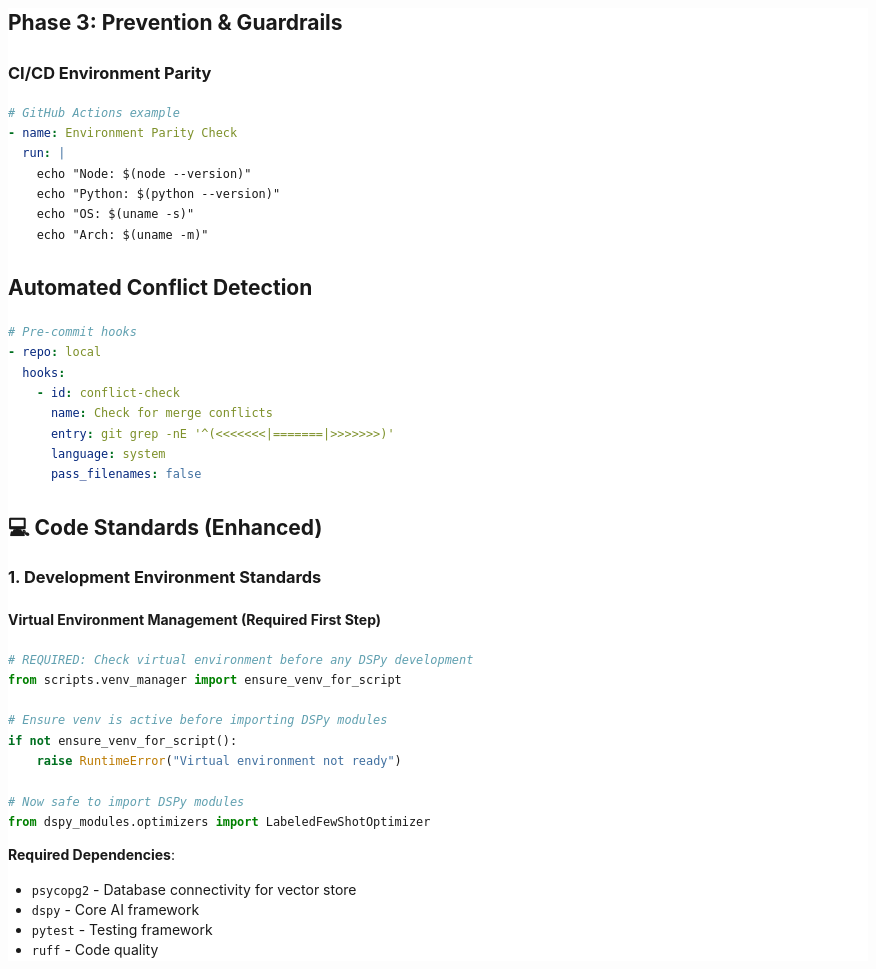 ## **Phase 3: Prevention & Guardrails**

### **CI/CD Environment Parity**

```yaml
# GitHub Actions example
- name: Environment Parity Check
  run: |
    echo "Node: $(node --version)"
    echo "Python: $(python --version)"
    echo "OS: $(uname -s)"
    echo "Arch: $(uname -m)"
```

## **Automated Conflict Detection**

```yaml
# Pre-commit hooks
- repo: local
  hooks:
    - id: conflict-check
      name: Check for merge conflicts
      entry: git grep -nE '^(<<<<<<<|=======|>>>>>>>)'
      language: system
      pass_filenames: false
```

## 💻 Code Standards (Enhanced)

### **1. Development Environment Standards**

#### **Virtual Environment Management (Required First Step)**

```python
# REQUIRED: Check virtual environment before any DSPy development
from scripts.venv_manager import ensure_venv_for_script

# Ensure venv is active before importing DSPy modules
if not ensure_venv_for_script():
    raise RuntimeError("Virtual environment not ready")

# Now safe to import DSPy modules
from dspy_modules.optimizers import LabeledFewShotOptimizer
```

**Required Dependencies**:
- `psycopg2` - Database connectivity for vector store
- `dspy` - Core AI framework
- `pytest` - Testing framework
- `ruff` - Code quality
